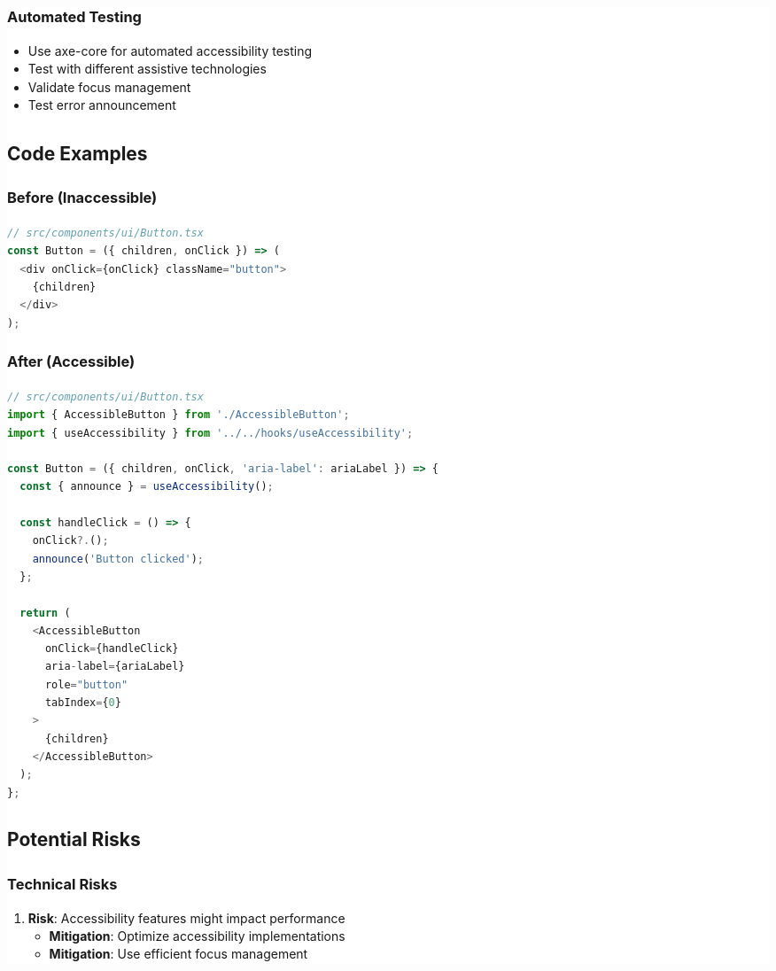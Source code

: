 ### Automated Testing
- Use axe-core for automated accessibility testing
- Test with different assistive technologies
- Validate focus management
- Test error announcement

## Code Examples

### Before (Inaccessible)
```typescript
// src/components/ui/Button.tsx
const Button = ({ children, onClick }) => (
  <div onClick={onClick} className="button">
    {children}
  </div>
);
```

### After (Accessible)
```typescript
// src/components/ui/Button.tsx
import { AccessibleButton } from './AccessibleButton';
import { useAccessibility } from '../../hooks/useAccessibility';

const Button = ({ children, onClick, 'aria-label': ariaLabel }) => {
  const { announce } = useAccessibility();

  const handleClick = () => {
    onClick?.();
    announce('Button clicked');
  };

  return (
    <AccessibleButton
      onClick={handleClick}
      aria-label={ariaLabel}
      role="button"
      tabIndex={0}
    >
      {children}
    </AccessibleButton>
  );
};
```

## Potential Risks

### Technical Risks
1. **Risk**: Accessibility features might impact performance
   - **Mitigation**: Optimize accessibility implementations
   - **Mitigation**: Use efficient focus management
